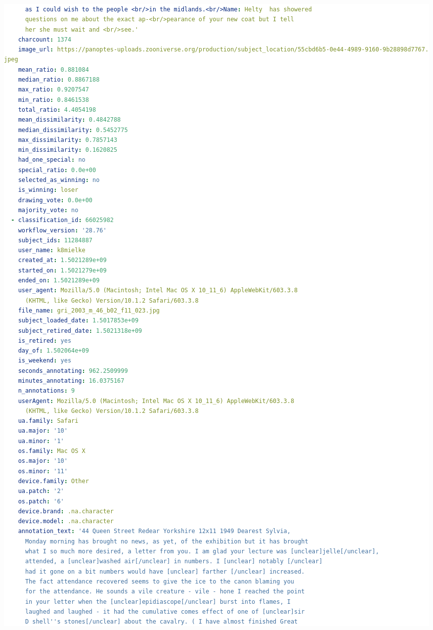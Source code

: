 ```yaml
      as I could wish to the people <br/>in the midlands.<br/>Name: Helty  has showered
      questions on me about the exact ap-<br/>pearance of your new coat but I tell
      her she must wait and <br/>see.'
    charcount: 1374
    image_url: https://panoptes-uploads.zooniverse.org/production/subject_location/55cbd6b5-0e44-4989-9160-9b28898d7767.jpeg
    mean_ratio: 0.881084
    median_ratio: 0.8867188
    max_ratio: 0.9207547
    min_ratio: 0.8461538
    total_ratio: 4.4054198
    mean_dissimilarity: 0.4842788
    median_dissimilarity: 0.5452775
    max_dissimilarity: 0.7857143
    min_dissimilarity: 0.1620825
    had_one_special: no
    special_ratio: 0.0e+00
    selected_as_winning: no
    is_winning: loser
    drawing_vote: 0.0e+00
    majority_vote: no
  - classification_id: 66025982
    workflow_version: '28.76'
    subject_ids: 11284887
    user_name: k8mielke
    created_at: 1.5021289e+09
    started_on: 1.5021279e+09
    ended_on: 1.5021289e+09
    user_agent: Mozilla/5.0 (Macintosh; Intel Mac OS X 10_11_6) AppleWebKit/603.3.8
      (KHTML, like Gecko) Version/10.1.2 Safari/603.3.8
    file_name: gri_2003_m_46_b02_f11_023.jpg
    subject_loaded_date: 1.5017853e+09
    subject_retired_date: 1.5021318e+09
    is_retired: yes
    day_of: 1.502064e+09
    is_weekend: yes
    seconds_annotating: 962.2509999
    minutes_annotating: 16.0375167
    n_annotations: 9
    userAgent: Mozilla/5.0 (Macintosh; Intel Mac OS X 10_11_6) AppleWebKit/603.3.8
      (KHTML, like Gecko) Version/10.1.2 Safari/603.3.8
    ua.family: Safari
    ua.major: '10'
    ua.minor: '1'
    os.family: Mac OS X
    os.major: '10'
    os.minor: '11'
    device.family: Other
    ua.patch: '2'
    os.patch: '6'
    device.brand: .na.character
    device.model: .na.character
    annotation_text: '44 Queen Street Redear Yorkshire 12x11 1949 Dearest Sylvia,
      Monday morning has brought no news, as yet, of the exhibition but it has brought
      what I so much more desired, a letter from you. I am glad your lecture was [unclear]jelle[/unclear],
      attended, a [unclear]washed air[/unclear] in numbers. I [unclear] notably [/unclear]
      had it gone on a bit numbers would have [unclear] farther [/unclear] increased.
      The fact attendance recovered seems to give the ice to the canon blaming you
      for the attendance. He sounds a vile creature - vile - hone I reached the point
      in your letter when the [unclear]epidiascope[/unclear] burst into flames, I
      laughed and laughed - it had the cumulative comes effect of one of [unclear]sir
      D shell''s stones[/unclear] about the cavalry. ( I have almost finished Great
```
